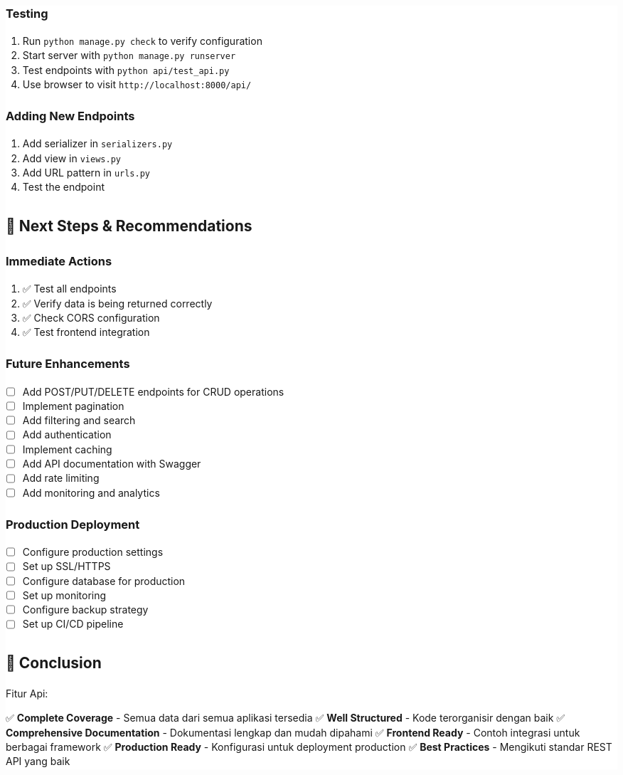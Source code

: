 ### Testing
1. Run `python manage.py check` to verify configuration
2. Start server with `python manage.py runserver`
3. Test endpoints with `python api/test_api.py`
4. Use browser to visit `http://localhost:8000/api/`

### Adding New Endpoints
1. Add serializer in `serializers.py`
2. Add view in `views.py`
3. Add URL pattern in `urls.py`
4. Test the endpoint

## 🎯 Next Steps & Recommendations

### Immediate Actions
1. ✅ Test all endpoints
2. ✅ Verify data is being returned correctly
3. ✅ Check CORS configuration
4. ✅ Test frontend integration

### Future Enhancements
- [ ] Add POST/PUT/DELETE endpoints for CRUD operations
- [ ] Implement pagination
- [ ] Add filtering and search
- [ ] Add authentication
- [ ] Implement caching
- [ ] Add API documentation with Swagger
- [ ] Add rate limiting
- [ ] Add monitoring and analytics

### Production Deployment
- [ ] Configure production settings
- [ ] Set up SSL/HTTPS
- [ ] Configure database for production
- [ ] Set up monitoring
- [ ] Configure backup strategy
- [ ] Set up CI/CD pipeline

## 🎉 Conclusion

Fitur Api:

✅ **Complete Coverage** - Semua data dari semua aplikasi tersedia
✅ **Well Structured** - Kode terorganisir dengan baik
✅ **Comprehensive Documentation** - Dokumentasi lengkap dan mudah dipahami
✅ **Frontend Ready** - Contoh integrasi untuk berbagai framework
✅ **Production Ready** - Konfigurasi untuk deployment production
✅ **Best Practices** - Mengikuti standar REST API yang baik
